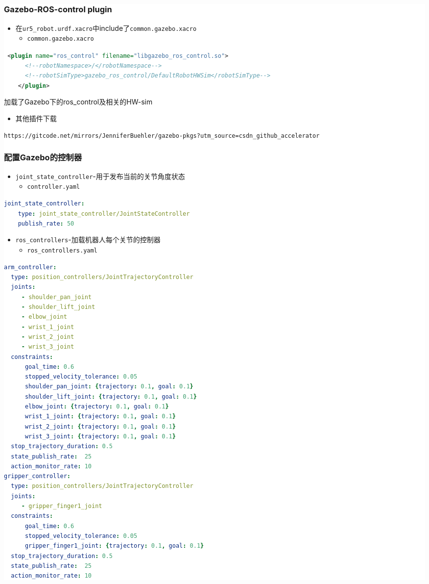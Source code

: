 ### Gazebo-ROS-control plugin

- 在`ur5_robot.urdf.xacro`中include了`common.gazebo.xacro`
  - `common.gazebo.xacro`

```xml
 <plugin name="ros_control" filename="libgazebo_ros_control.so">
      <!--robotNamespace>/</robotNamespace-->
      <!--robotSimType>gazebo_ros_control/DefaultRobotHWSim</robotSimType-->
    </plugin>
```

加载了Gazebo下的ros_control及相关的HW-sim

- 其他插件下载

```html
https://gitcode.net/mirrors/JenniferBuehler/gazebo-pkgs?utm_source=csdn_github_accelerator
```



### 配置Gazebo的控制器

- `joint_state_controller`-用于发布当前的关节角度状态
  - `controller.yaml`

```yaml
joint_state_controller:
    type: joint_state_controller/JointStateController
    publish_rate: 50  
```

- `ros_controllers`-加载机器人每个关节的控制器
  - `ros_controllers.yaml`

```yaml
arm_controller:
  type: position_controllers/JointTrajectoryController
  joints:
     - shoulder_pan_joint
     - shoulder_lift_joint
     - elbow_joint
     - wrist_1_joint
     - wrist_2_joint
     - wrist_3_joint
  constraints:
      goal_time: 0.6
      stopped_velocity_tolerance: 0.05
      shoulder_pan_joint: {trajectory: 0.1, goal: 0.1}
      shoulder_lift_joint: {trajectory: 0.1, goal: 0.1}
      elbow_joint: {trajectory: 0.1, goal: 0.1}
      wrist_1_joint: {trajectory: 0.1, goal: 0.1}
      wrist_2_joint: {trajectory: 0.1, goal: 0.1}
      wrist_3_joint: {trajectory: 0.1, goal: 0.1}
  stop_trajectory_duration: 0.5
  state_publish_rate:  25
  action_monitor_rate: 10
gripper_controller:
  type: position_controllers/JointTrajectoryController
  joints:
     - gripper_finger1_joint
  constraints:
      goal_time: 0.6
      stopped_velocity_tolerance: 0.05
      gripper_finger1_joint: {trajectory: 0.1, goal: 0.1}
  stop_trajectory_duration: 0.5
  state_publish_rate:  25
  action_monitor_rate: 10
```